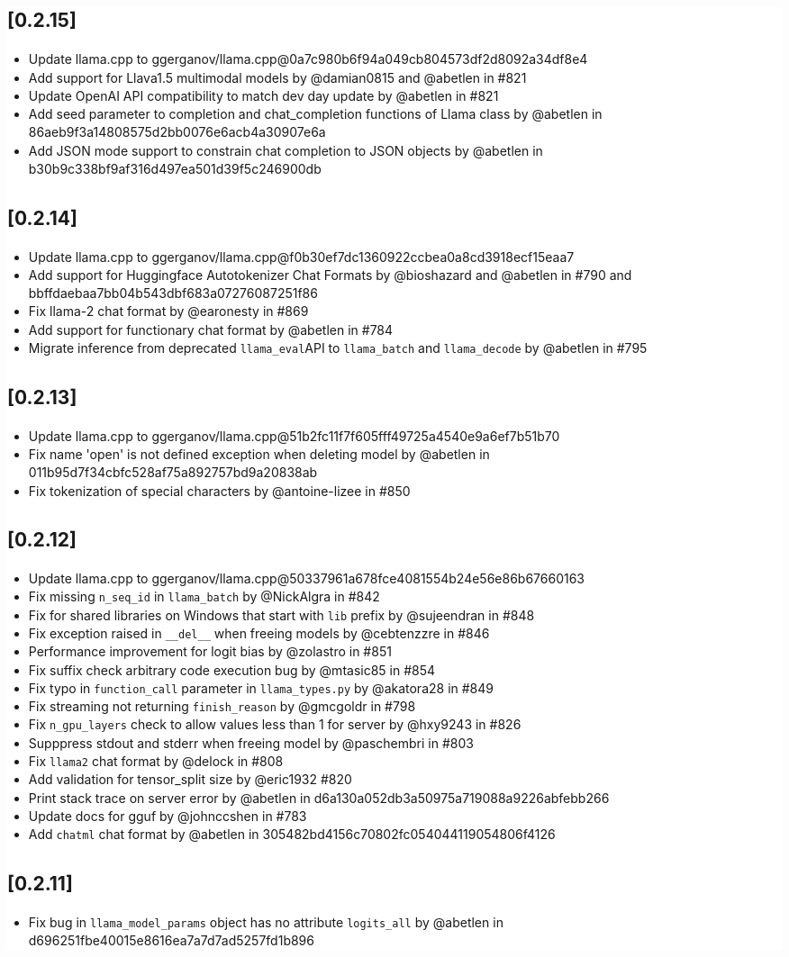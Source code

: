 ## [0.2.15]

- Update llama.cpp to ggerganov/llama.cpp@0a7c980b6f94a049cb804573df2d8092a34df8e4
- Add support for Llava1.5 multimodal models by @damian0815 and @abetlen in #821
- Update OpenAI API compatibility to match dev day update by @abetlen in #821
- Add seed parameter to completion and chat_completion functions of Llama class by @abetlen in 86aeb9f3a14808575d2bb0076e6acb4a30907e6a
- Add JSON mode support to constrain chat completion to JSON objects by @abetlen in b30b9c338bf9af316d497ea501d39f5c246900db

## [0.2.14]

- Update llama.cpp to ggerganov/llama.cpp@f0b30ef7dc1360922ccbea0a8cd3918ecf15eaa7
- Add support for Huggingface Autotokenizer Chat Formats by @bioshazard and @abetlen in #790 and bbffdaebaa7bb04b543dbf683a07276087251f86
- Fix llama-2 chat format by @earonesty in #869
- Add support for functionary chat format by @abetlen in #784
- Migrate inference from deprecated `llama_eval`API to `llama_batch` and `llama_decode` by @abetlen in #795

## [0.2.13]

- Update llama.cpp to ggerganov/llama.cpp@51b2fc11f7f605fff49725a4540e9a6ef7b51b70
- Fix name 'open' is not defined exception when deleting model by @abetlen in 011b95d7f34cbfc528af75a892757bd9a20838ab
- Fix tokenization of special characters by @antoine-lizee in #850

## [0.2.12]

- Update llama.cpp to ggerganov/llama.cpp@50337961a678fce4081554b24e56e86b67660163
- Fix missing `n_seq_id` in `llama_batch` by @NickAlgra in #842
- Fix for shared libraries on Windows that start with `lib` prefix by @sujeendran in #848
- Fix exception raised in `__del__` when freeing models by @cebtenzzre in #846
- Performance improvement for logit bias by @zolastro in #851
- Fix suffix check arbitrary code execution bug by @mtasic85 in #854
- Fix typo in `function_call` parameter in `llama_types.py` by @akatora28 in #849
- Fix streaming not returning `finish_reason` by @gmcgoldr in #798
- Fix `n_gpu_layers` check to allow values less than 1 for server by @hxy9243 in #826
- Supppress stdout and stderr when freeing model by @paschembri in #803
- Fix `llama2` chat format by @delock in #808
- Add validation for tensor_split size by @eric1932 #820
- Print stack trace on server error by @abetlen in d6a130a052db3a50975a719088a9226abfebb266
- Update docs for gguf by @johnccshen in #783
- Add `chatml` chat format by @abetlen in 305482bd4156c70802fc054044119054806f4126

## [0.2.11]

- Fix bug in `llama_model_params` object has no attribute `logits_all` by @abetlen in d696251fbe40015e8616ea7a7d7ad5257fd1b896
